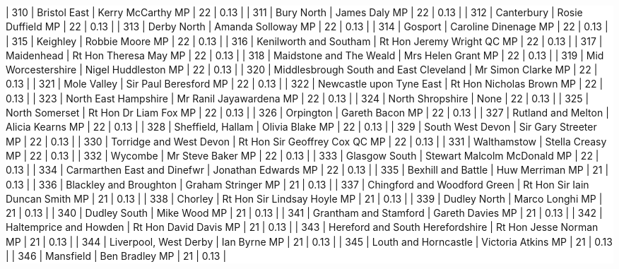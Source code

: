 | 310 | Bristol East | Kerry McCarthy MP | 22 | 0.13 |
| 311 | Bury North | James Daly MP | 22 | 0.13 |
| 312 | Canterbury | Rosie Duffield MP | 22 | 0.13 |
| 313 | Derby North | Amanda Solloway MP | 22 | 0.13 |
| 314 | Gosport | Caroline Dinenage MP | 22 | 0.13 |
| 315 | Keighley | Robbie Moore MP | 22 | 0.13 |
| 316 | Kenilworth and Southam | Rt Hon Jeremy Wright QC MP | 22 | 0.13 |
| 317 | Maidenhead | Rt Hon Theresa May MP | 22 | 0.13 |
| 318 | Maidstone and The Weald | Mrs Helen Grant MP | 22 | 0.13 |
| 319 | Mid Worcestershire | Nigel Huddleston MP | 22 | 0.13 |
| 320 | Middlesbrough South and East Cleveland | Mr Simon Clarke MP | 22 | 0.13 |
| 321 | Mole Valley | Sir Paul Beresford MP | 22 | 0.13 |
| 322 | Newcastle upon Tyne East | Rt Hon Nicholas Brown MP | 22 | 0.13 |
| 323 | North East Hampshire | Mr Ranil Jayawardena MP | 22 | 0.13 |
| 324 | North Shropshire | None | 22 | 0.13 |
| 325 | North Somerset | Rt Hon Dr Liam Fox MP | 22 | 0.13 |
| 326 | Orpington | Gareth Bacon MP | 22 | 0.13 |
| 327 | Rutland and Melton | Alicia Kearns MP | 22 | 0.13 |
| 328 | Sheffield, Hallam | Olivia Blake MP | 22 | 0.13 |
| 329 | South West Devon | Sir Gary Streeter MP | 22 | 0.13 |
| 330 | Torridge and West Devon | Rt Hon Sir Geoffrey Cox QC MP | 22 | 0.13 |
| 331 | Walthamstow | Stella Creasy MP | 22 | 0.13 |
| 332 | Wycombe | Mr Steve Baker MP | 22 | 0.13 |
| 333 | Glasgow South | Stewart Malcolm McDonald MP | 22 | 0.13 |
| 334 | Carmarthen East and Dinefwr | Jonathan Edwards MP | 22 | 0.13 |
| 335 | Bexhill and Battle | Huw Merriman MP | 21 | 0.13 |
| 336 | Blackley and Broughton | Graham Stringer MP | 21 | 0.13 |
| 337 | Chingford and Woodford Green | Rt Hon Sir Iain Duncan Smith MP | 21 | 0.13 |
| 338 | Chorley | Rt Hon Sir Lindsay Hoyle MP | 21 | 0.13 |
| 339 | Dudley North | Marco Longhi MP | 21 | 0.13 |
| 340 | Dudley South | Mike Wood MP | 21 | 0.13 |
| 341 | Grantham and Stamford | Gareth Davies MP | 21 | 0.13 |
| 342 | Haltemprice and Howden | Rt Hon David Davis MP | 21 | 0.13 |
| 343 | Hereford and South Herefordshire | Rt Hon Jesse Norman MP | 21 | 0.13 |
| 344 | Liverpool, West Derby | Ian Byrne MP | 21 | 0.13 |
| 345 | Louth and Horncastle | Victoria Atkins MP | 21 | 0.13 |
| 346 | Mansfield | Ben Bradley MP | 21 | 0.13 |
